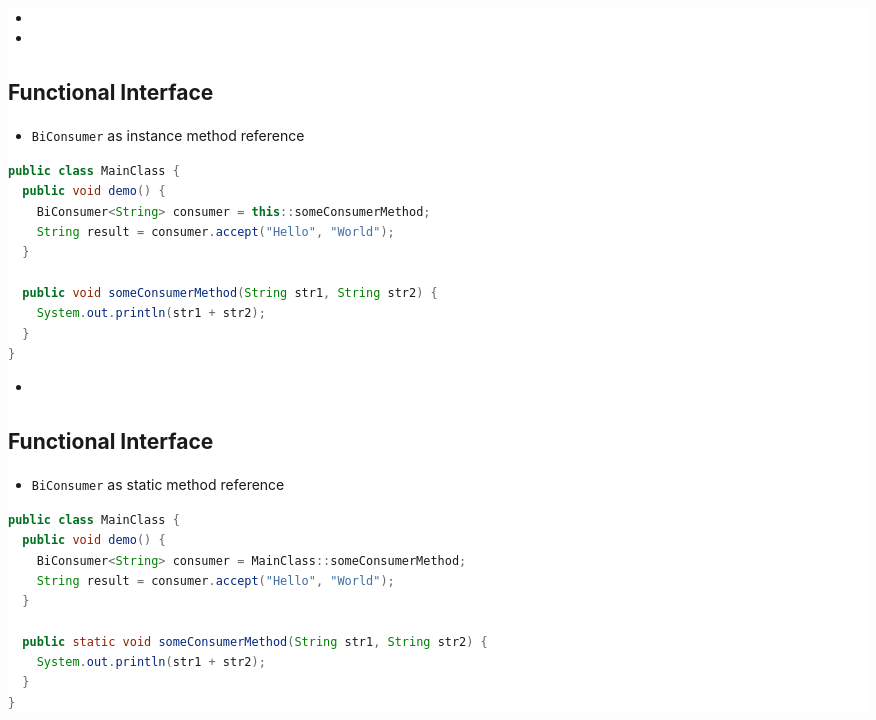 























-
-
## Functional Interface
* `BiConsumer` as instance method reference

```java
public class MainClass {
  public void demo() {
    BiConsumer<String> consumer = this::someConsumerMethod;
    String result = consumer.accept("Hello", "World");
  }

  public void someConsumerMethod(String str1, String str2) {
    System.out.println(str1 + str2);
  }
}
```


-
## Functional Interface
* `BiConsumer` as static method reference

```java
public class MainClass {
  public void demo() {
    BiConsumer<String> consumer = MainClass::someConsumerMethod;
    String result = consumer.accept("Hello", "World");
  }

  public static void someConsumerMethod(String str1, String str2) {
    System.out.println(str1 + str2);
  }
}
```





